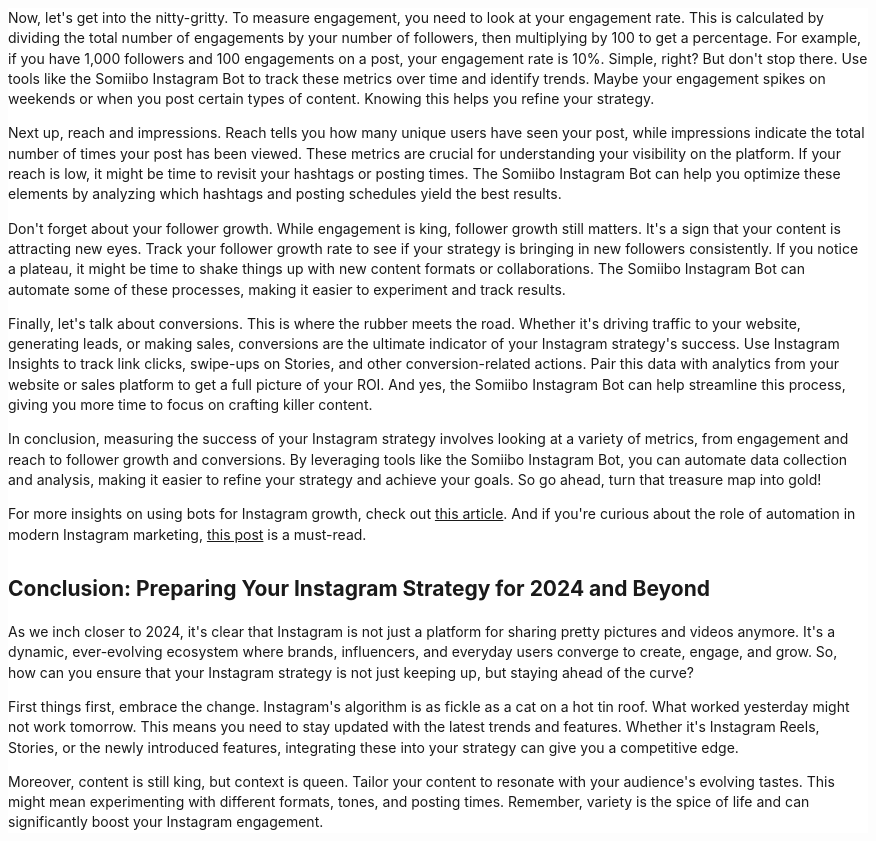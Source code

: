 Now, let's get into the nitty-gritty. To measure engagement, you need to look at your engagement rate. This is calculated by dividing the total number of engagements by your number of followers, then multiplying by 100 to get a percentage. For example, if you have 1,000 followers and 100 engagements on a post, your engagement rate is 10%. Simple, right? But don't stop there. Use tools like the Somiibo Instagram Bot to track these metrics over time and identify trends. Maybe your engagement spikes on weekends or when you post certain types of content. Knowing this helps you refine your strategy.

Next up, reach and impressions. Reach tells you how many unique users have seen your post, while impressions indicate the total number of times your post has been viewed. These metrics are crucial for understanding your visibility on the platform. If your reach is low, it might be time to revisit your hashtags or posting times. The Somiibo Instagram Bot can help you optimize these elements by analyzing which hashtags and posting schedules yield the best results.

Don't forget about your follower growth. While engagement is king, follower growth still matters. It's a sign that your content is attracting new eyes. Track your follower growth rate to see if your strategy is bringing in new followers consistently. If you notice a plateau, it might be time to shake things up with new content formats or collaborations. The Somiibo Instagram Bot can automate some of these processes, making it easier to experiment and track results.

Finally, let's talk about conversions. This is where the rubber meets the road. Whether it's driving traffic to your website, generating leads, or making sales, conversions are the ultimate indicator of your Instagram strategy's success. Use Instagram Insights to track link clicks, swipe-ups on Stories, and other conversion-related actions. Pair this data with analytics from your website or sales platform to get a full picture of your ROI. And yes, the Somiibo Instagram Bot can help streamline this process, giving you more time to focus on crafting killer content.

In conclusion, measuring the success of your Instagram strategy involves looking at a variety of metrics, from engagement and reach to follower growth and conversions. By leveraging tools like the Somiibo Instagram Bot, you can automate data collection and analysis, making it easier to refine your strategy and achieve your goals. So go ahead, turn that treasure map into gold!

For more insights on using bots for Instagram growth, check out [this article](https://instagrowify.com/blog/the-benefits-of-using-bots-for-instagram-growth-a-closer-look-at-somiibo). And if you're curious about the role of automation in modern Instagram marketing, [this post](https://instagrowify.com/blog/the-role-of-automation-in-modern-instagram-marketing) is a must-read.



## Conclusion: Preparing Your Instagram Strategy for 2024 and Beyond

As we inch closer to 2024, it's clear that Instagram is not just a platform for sharing pretty pictures and videos anymore. It's a dynamic, ever-evolving ecosystem where brands, influencers, and everyday users converge to create, engage, and grow. So, how can you ensure that your Instagram strategy is not just keeping up, but staying ahead of the curve?

First things first, embrace the change. Instagram's algorithm is as fickle as a cat on a hot tin roof. What worked yesterday might not work tomorrow. This means you need to stay updated with the latest trends and features. Whether it's Instagram Reels, Stories, or the newly introduced features, integrating these into your strategy can give you a competitive edge.

Moreover, content is still king, but context is queen. Tailor your content to resonate with your audience's evolving tastes. This might mean experimenting with different formats, tones, and posting times. Remember, variety is the spice of life and can significantly boost your Instagram engagement.
